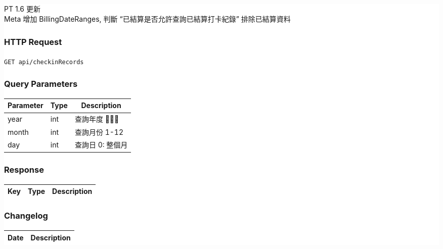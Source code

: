 <aside class="notice">
PT 1.6 更新<br>
Meta 增加 BillingDateRanges, 判斷 “已結算是否允許查詢已結算打卡紀錄” 排除已結算資料 
</aside>

### HTTP Request

`GET api/checkinRecords`

### Query Parameters

Parameter | Type | Description
--------- | ---- | -----------
year | int | 查詢年度 
month | int | 查詢月份 1-12
day | int | 查詢日 0: 整個月

### Response
Key | Type | Description
--- | ---- | -----------

### Changelog

Date | Description
---- | -----------
